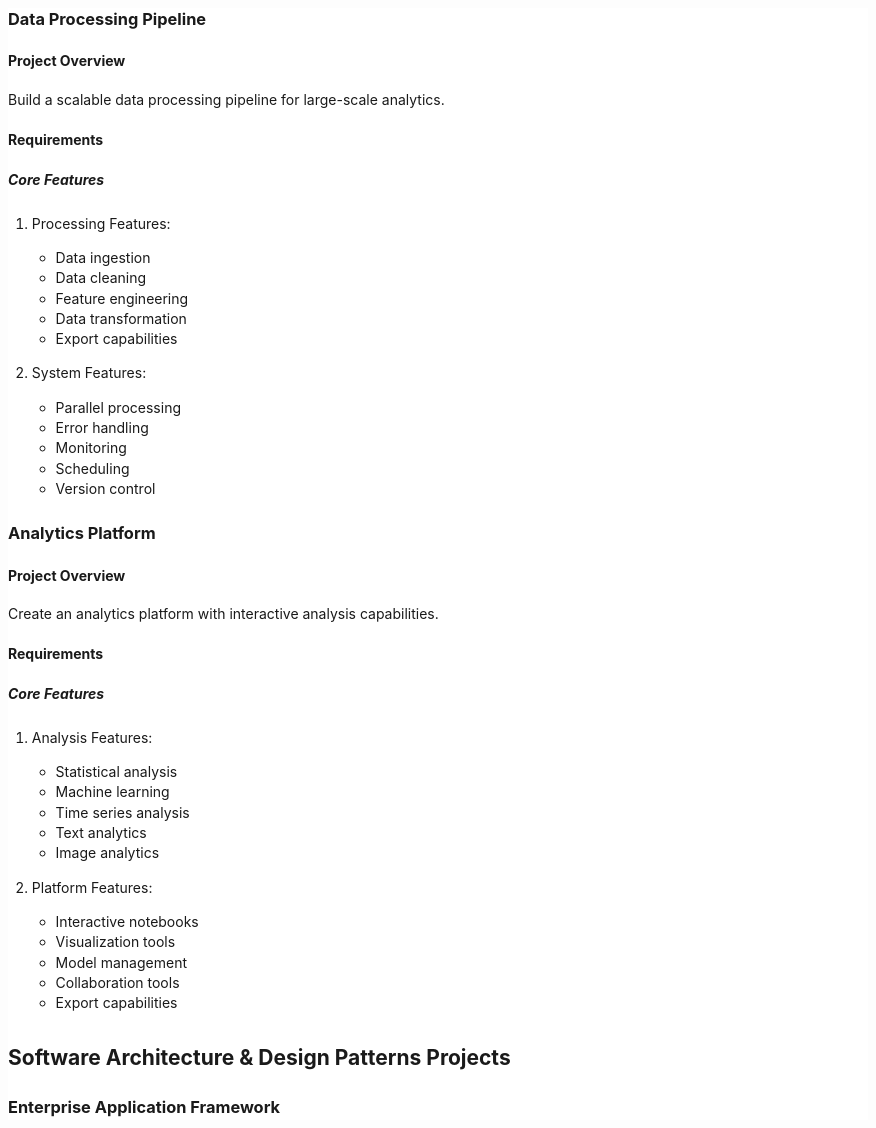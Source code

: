 ### Data Processing Pipeline

#### Project Overview

Build a scalable data processing pipeline for large-scale analytics.

#### Requirements

##### Core Features

1. Processing Features:

   - Data ingestion
   - Data cleaning
   - Feature engineering
   - Data transformation
   - Export capabilities

2. System Features:
   - Parallel processing
   - Error handling
   - Monitoring
   - Scheduling
   - Version control

### Analytics Platform

#### Project Overview

Create an analytics platform with interactive analysis capabilities.

#### Requirements

##### Core Features

1. Analysis Features:

   - Statistical analysis
   - Machine learning
   - Time series analysis
   - Text analytics
   - Image analytics

2. Platform Features:
   - Interactive notebooks
   - Visualization tools
   - Model management
   - Collaboration tools
   - Export capabilities

## Software Architecture & Design Patterns Projects

### Enterprise Application Framework
